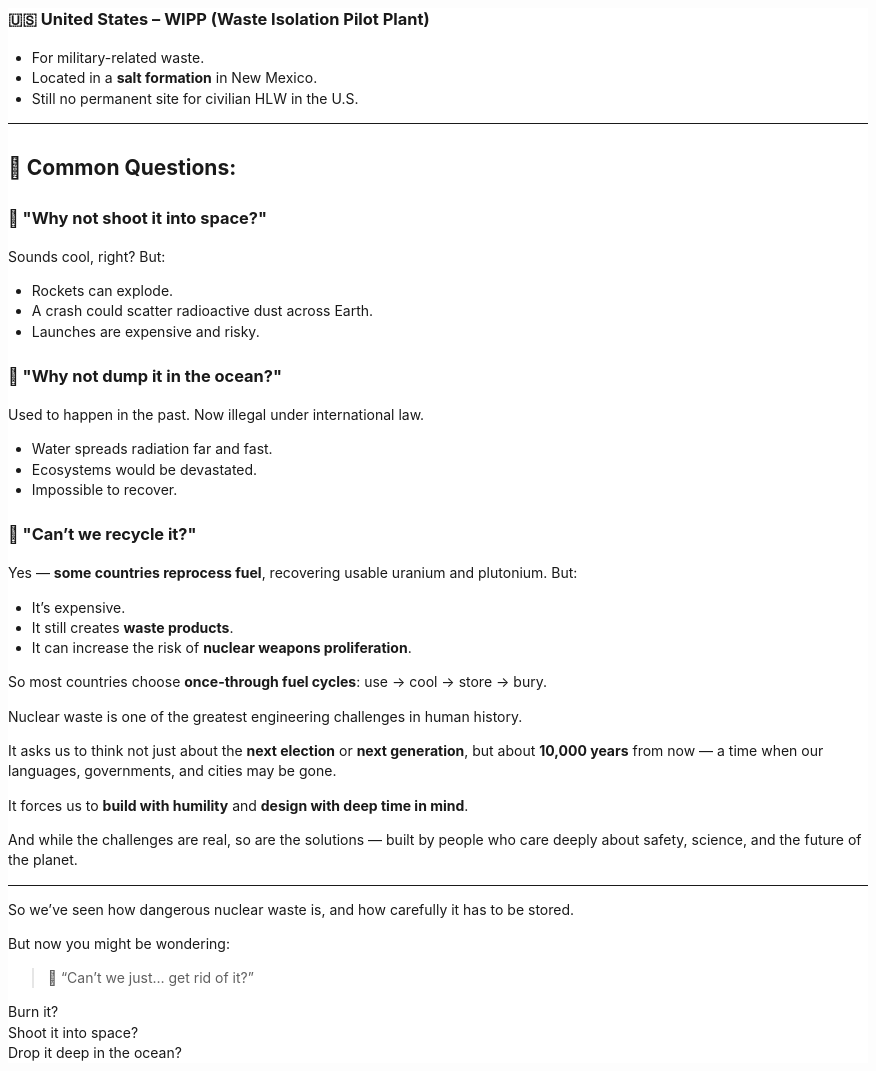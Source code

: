 ### 🇺🇸 United States – WIPP (Waste Isolation Pilot Plant)
- For military-related waste.
- Located in a **salt formation** in New Mexico.
- Still no permanent site for civilian HLW in the U.S.

---

## 🧠 Common Questions:

### 💬 "Why not shoot it into space?"

Sounds cool, right? But:
- Rockets can explode.
- A crash could scatter radioactive dust across Earth.
- Launches are expensive and risky.

### 💬 "Why not dump it in the ocean?"

Used to happen in the past. Now illegal under international law.
- Water spreads radiation far and fast.
- Ecosystems would be devastated.
- Impossible to recover.

### 💬 "Can’t we recycle it?"

Yes — **some countries reprocess fuel**, recovering usable uranium and plutonium.
But:
- It’s expensive.
- It still creates **waste products**.
- It can increase the risk of **nuclear weapons proliferation**.

So most countries choose **once-through fuel cycles**: use → cool → store → bury.

Nuclear waste is one of the greatest engineering challenges in human history.

It asks us to think not just about the **next election** or **next generation**, but about **10,000 years** from now — a time when our languages, governments, and cities may be gone.

It forces us to **build with humility** and **design with deep time in mind**.

And while the challenges are real, so are the solutions — built by people who care deeply about safety, science, and the future of the planet.

----------------------------------------------------------


So we’ve seen how dangerous nuclear waste is, and how carefully it has to be stored.

But now you might be wondering:

> 💬 “Can’t we just… get rid of it?”

Burn it?  
Shoot it into space?  
Drop it deep in the ocean?

